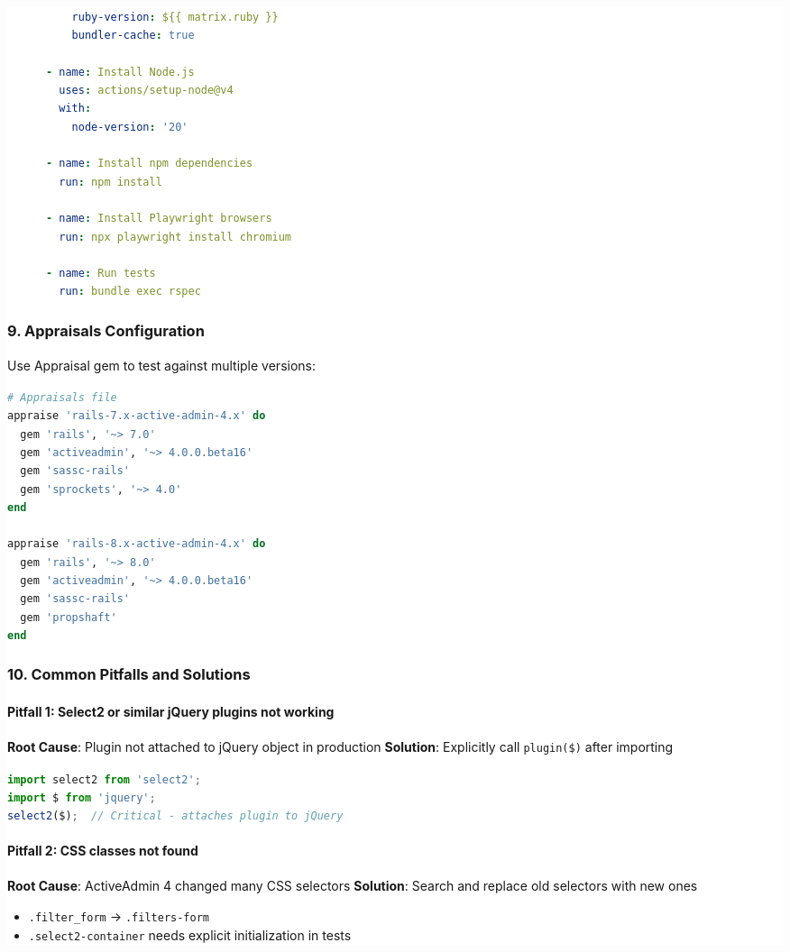 ```yaml
          ruby-version: ${{ matrix.ruby }}
          bundler-cache: true
      
      - name: Install Node.js
        uses: actions/setup-node@v4
        with:
          node-version: '20'
      
      - name: Install npm dependencies
        run: npm install
      
      - name: Install Playwright browsers
        run: npx playwright install chromium
      
      - name: Run tests
        run: bundle exec rspec
```

### 9. Appraisals Configuration

Use Appraisal gem to test against multiple versions:

```ruby
# Appraisals file
appraise 'rails-7.x-active-admin-4.x' do
  gem 'rails', '~> 7.0'
  gem 'activeadmin', '~> 4.0.0.beta16'
  gem 'sassc-rails'
  gem 'sprockets', '~> 4.0'
end

appraise 'rails-8.x-active-admin-4.x' do
  gem 'rails', '~> 8.0'
  gem 'activeadmin', '~> 4.0.0.beta16'
  gem 'sassc-rails'
  gem 'propshaft'
end
```

### 10. Common Pitfalls and Solutions

#### Pitfall 1: Select2 or similar jQuery plugins not working
**Root Cause**: Plugin not attached to jQuery object in production
**Solution**: Explicitly call `plugin($)` after importing
```javascript
import select2 from 'select2';
import $ from 'jquery';
select2($);  // Critical - attaches plugin to jQuery
```

#### Pitfall 2: CSS classes not found
**Root Cause**: ActiveAdmin 4 changed many CSS selectors
**Solution**: Search and replace old selectors with new ones
- `.filter_form` → `.filters-form`
- `.select2-container` needs explicit initialization in tests
